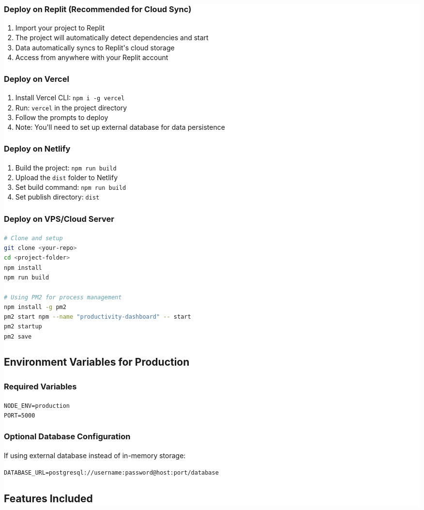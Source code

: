 ### Deploy on Replit (Recommended for Cloud Sync)
1. Import your project to Replit
2. The project will automatically detect dependencies and start
3. Data automatically syncs to Replit's cloud storage
4. Access from anywhere with your Replit account

### Deploy on Vercel
1. Install Vercel CLI: `npm i -g vercel`
2. Run: `vercel` in the project directory
3. Follow the prompts to deploy
4. Note: You'll need to set up external database for data persistence

### Deploy on Netlify
1. Build the project: `npm run build`
2. Upload the `dist` folder to Netlify
3. Set build command: `npm run build`
4. Set publish directory: `dist`

### Deploy on VPS/Cloud Server
```bash
# Clone and setup
git clone <your-repo>
cd <project-folder>
npm install
npm run build

# Using PM2 for process management
npm install -g pm2
pm2 start npm --name "productivity-dashboard" -- start
pm2 startup
pm2 save
```

## Environment Variables for Production

### Required Variables
```env
NODE_ENV=production
PORT=5000
```

### Optional Database Configuration
If using external database instead of in-memory storage:
```env
DATABASE_URL=postgresql://username:password@host:port/database
```

## Features Included
